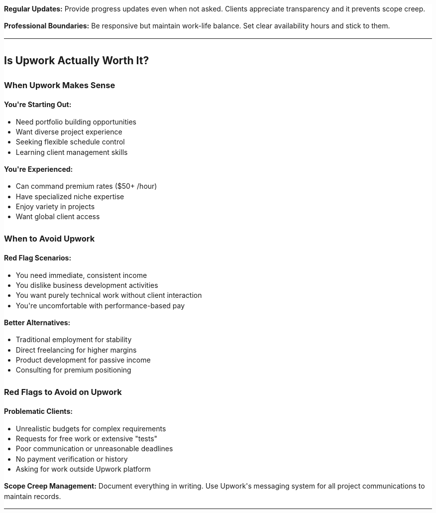 **Regular Updates:**
Provide progress updates even when not asked. Clients appreciate transparency and it prevents scope creep.

**Professional Boundaries:**
Be responsive but maintain work-life balance. Set clear availability hours and stick to them.

---

## Is Upwork Actually Worth It?

### When Upwork Makes Sense

**You're Starting Out:**
- Need portfolio building opportunities
- Want diverse project experience
- Seeking flexible schedule control
- Learning client management skills

**You're Experienced:**
- Can command premium rates ($50+ /hour)
- Have specialized niche expertise
- Enjoy variety in projects
- Want global client access

### When to Avoid Upwork

**Red Flag Scenarios:**
- You need immediate, consistent income
- You dislike business development activities
- You want purely technical work without client interaction
- You're uncomfortable with performance-based pay

**Better Alternatives:**
- Traditional employment for stability
- Direct freelancing for higher margins
- Product development for passive income
- Consulting for premium positioning

### Red Flags to Avoid on Upwork

**Problematic Clients:**
- Unrealistic budgets for complex requirements
- Requests for free work or extensive "tests"
- Poor communication or unreasonable deadlines
- No payment verification or history
- Asking for work outside Upwork platform

**Scope Creep Management:**
Document everything in writing. Use Upwork's messaging system for all project communications to maintain records.

---

